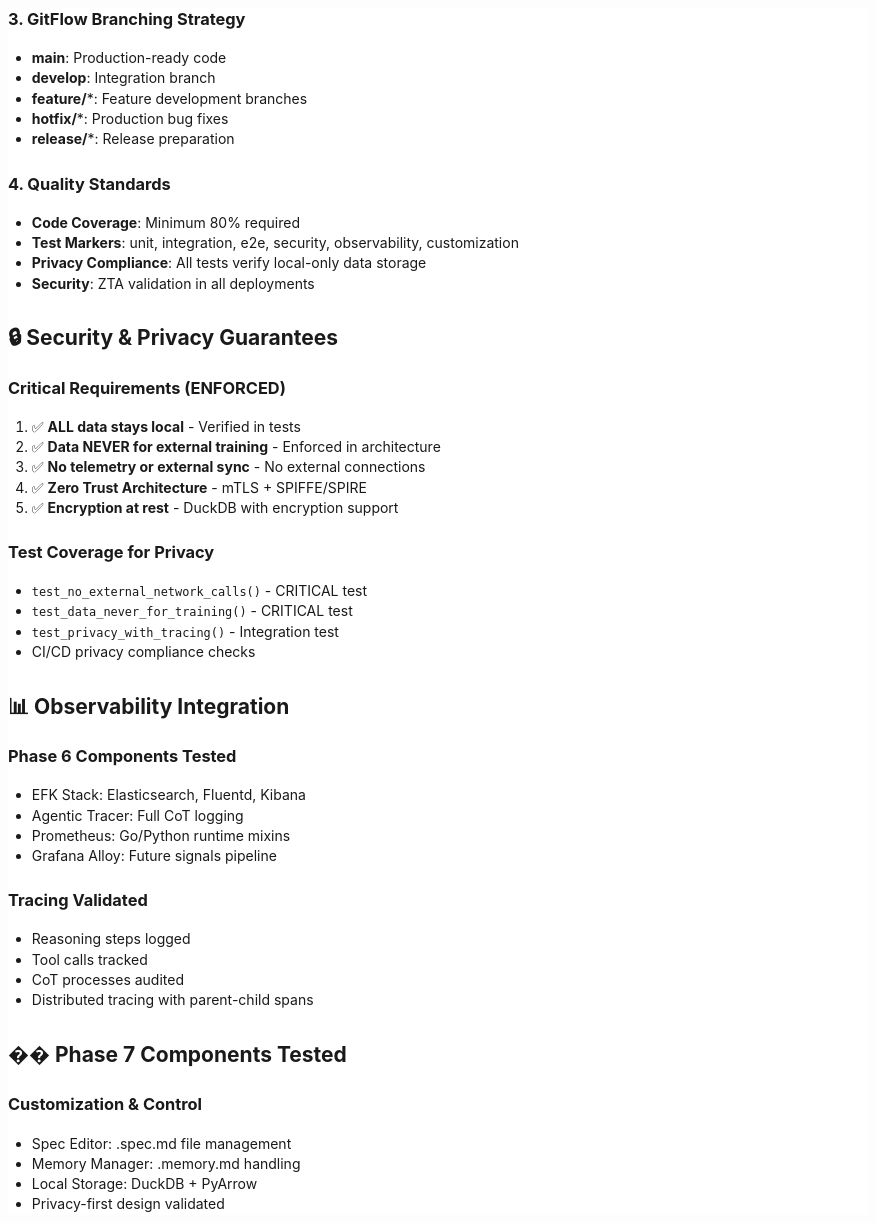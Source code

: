### 3. GitFlow Branching Strategy
- **main**: Production-ready code
- **develop**: Integration branch
- **feature/***: Feature development branches
- **hotfix/***: Production bug fixes
- **release/***: Release preparation

### 4. Quality Standards
- **Code Coverage**: Minimum 80% required
- **Test Markers**: unit, integration, e2e, security, observability, customization
- **Privacy Compliance**: All tests verify local-only data storage
- **Security**: ZTA validation in all deployments

## 🔒 Security & Privacy Guarantees

### Critical Requirements (ENFORCED)
1. ✅ **ALL data stays local** - Verified in tests
2. ✅ **Data NEVER for external training** - Enforced in architecture
3. ✅ **No telemetry or external sync** - No external connections
4. ✅ **Zero Trust Architecture** - mTLS + SPIFFE/SPIRE
5. ✅ **Encryption at rest** - DuckDB with encryption support

### Test Coverage for Privacy
- `test_no_external_network_calls()` - CRITICAL test
- `test_data_never_for_training()` - CRITICAL test
- `test_privacy_with_tracing()` - Integration test
- CI/CD privacy compliance checks

## 📊 Observability Integration

### Phase 6 Components Tested
- EFK Stack: Elasticsearch, Fluentd, Kibana
- Agentic Tracer: Full CoT logging
- Prometheus: Go/Python runtime mixins
- Grafana Alloy: Future signals pipeline

### Tracing Validated
- Reasoning steps logged
- Tool calls tracked
- CoT processes audited
- Distributed tracing with parent-child spans

## �� Phase 7 Components Tested

### Customization & Control
- Spec Editor: .spec.md file management
- Memory Manager: .memory.md handling
- Local Storage: DuckDB + PyArrow
- Privacy-first design validated
